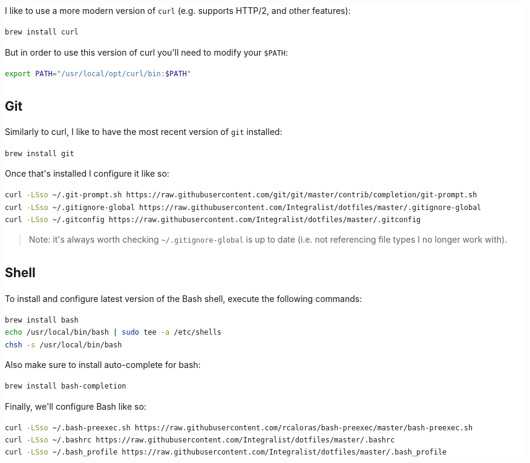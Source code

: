 I like to use a more modern version of `curl` (e.g. supports HTTP/2, and other features):

```bash
brew install curl
```

But in order to use this version of curl you'll need to modify your `$PATH`:

```bash
export PATH="/usr/local/opt/curl/bin:$PATH"
```

## Git

Similarly to curl, I like to have the most recent version of `git` installed:

```bash
brew install git
```

Once that's installed I configure it like so:

```bash
curl -LSso ~/.git-prompt.sh https://raw.githubusercontent.com/git/git/master/contrib/completion/git-prompt.sh
curl -LSso ~/.gitignore-global https://raw.githubusercontent.com/Integralist/dotfiles/master/.gitignore-global
curl -LSso ~/.gitconfig https://raw.githubusercontent.com/Integralist/dotfiles/master/.gitconfig
```

> Note: it's always worth checking `~/.gitignore-global` is up to date (i.e. not referencing file types I no longer work with).

## Shell

To install and configure latest version of the Bash shell, execute the following commands:

```bash
brew install bash
echo /usr/local/bin/bash | sudo tee -a /etc/shells
chsh -s /usr/local/bin/bash
```

Also make sure to install auto-complete for bash:

```bash
brew install bash-completion
```

Finally, we'll configure Bash like so:

```bash
curl -LSso ~/.bash-preexec.sh https://raw.githubusercontent.com/rcaloras/bash-preexec/master/bash-preexec.sh
curl -LSso ~/.bashrc https://raw.githubusercontent.com/Integralist/dotfiles/master/.bashrc
curl -LSso ~/.bash_profile https://raw.githubusercontent.com/Integralist/dotfiles/master/.bash_profile
```
